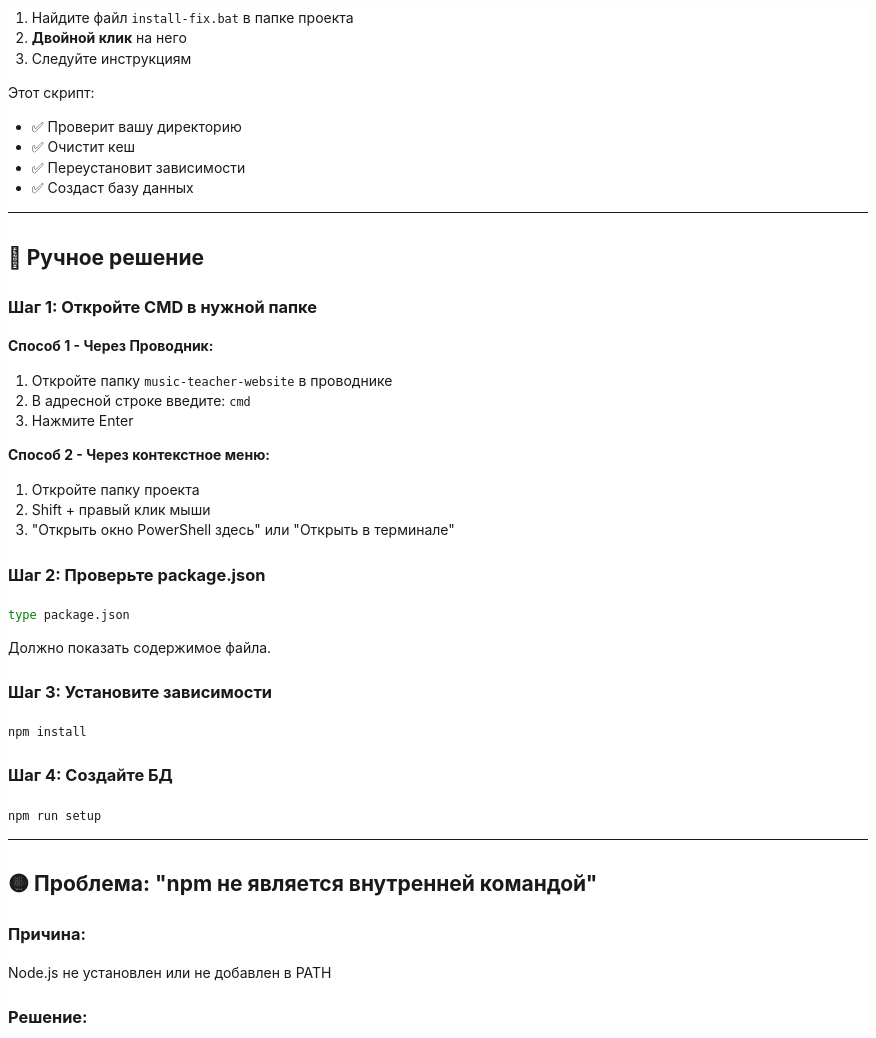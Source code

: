 1. Найдите файл `install-fix.bat` в папке проекта
2. **Двойной клик** на него
3. Следуйте инструкциям

Этот скрипт:
- ✅ Проверит вашу директорию
- ✅ Очистит кеш
- ✅ Переустановит зависимости
- ✅ Создаст базу данных

---

## 🔵 Ручное решение

### Шаг 1: Откройте CMD в нужной папке

**Способ 1 - Через Проводник:**
1. Откройте папку `music-teacher-website` в проводнике
2. В адресной строке введите: `cmd`
3. Нажмите Enter

**Способ 2 - Через контекстное меню:**
1. Откройте папку проекта
2. Shift + правый клик мыши
3. "Открыть окно PowerShell здесь" или "Открыть в терминале"

### Шаг 2: Проверьте package.json

```cmd
type package.json
```

Должно показать содержимое файла.

### Шаг 3: Установите зависимости

```cmd
npm install
```

### Шаг 4: Создайте БД

```cmd
npm run setup
```

---

## 🟡 Проблема: "npm не является внутренней командой"

### Причина:
Node.js не установлен или не добавлен в PATH

### Решение:
